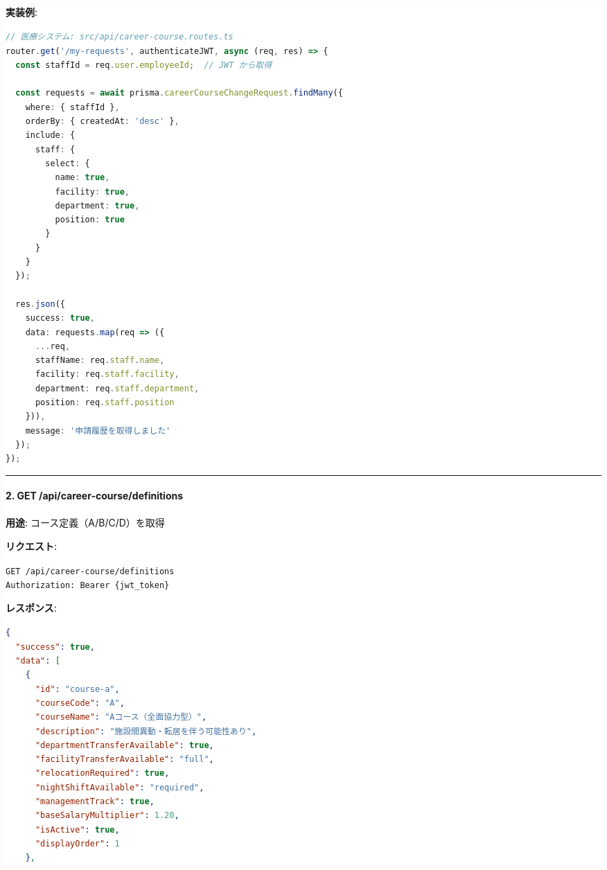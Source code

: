 **実装例**:
```typescript
// 医療システム: src/api/career-course.routes.ts
router.get('/my-requests', authenticateJWT, async (req, res) => {
  const staffId = req.user.employeeId;  // JWT から取得

  const requests = await prisma.careerCourseChangeRequest.findMany({
    where: { staffId },
    orderBy: { createdAt: 'desc' },
    include: {
      staff: {
        select: {
          name: true,
          facility: true,
          department: true,
          position: true
        }
      }
    }
  });

  res.json({
    success: true,
    data: requests.map(req => ({
      ...req,
      staffName: req.staff.name,
      facility: req.staff.facility,
      department: req.staff.department,
      position: req.staff.position
    })),
    message: '申請履歴を取得しました'
  });
});
```

---

#### 2. GET /api/career-course/definitions

**用途**: コース定義（A/B/C/D）を取得

**リクエスト**:
```http
GET /api/career-course/definitions
Authorization: Bearer {jwt_token}
```

**レスポンス**:
```json
{
  "success": true,
  "data": [
    {
      "id": "course-a",
      "courseCode": "A",
      "courseName": "Aコース（全面協力型）",
      "description": "施設間異動・転居を伴う可能性あり",
      "departmentTransferAvailable": true,
      "facilityTransferAvailable": "full",
      "relocationRequired": true,
      "nightShiftAvailable": "required",
      "managementTrack": true,
      "baseSalaryMultiplier": 1.20,
      "isActive": true,
      "displayOrder": 1
    },
```